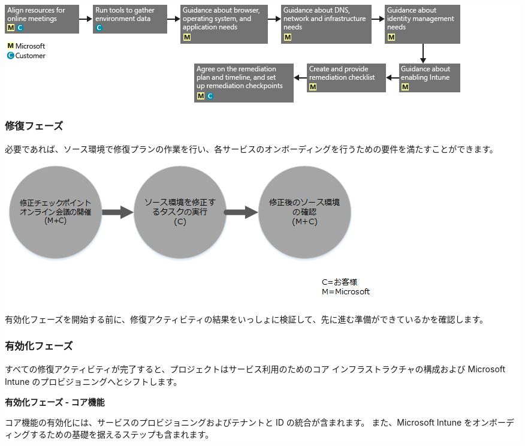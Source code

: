 ![](../Image/Intune_assess_phase_9-15-15.png)

### 修復フェーズ
必要であれば、ソース環境で修復プランの作業を行い、各サービスのオンボーディングを行うための要件を満たすことができます。

![](../Image/Microsoft_Intune_onboarding_remediate_phase_1.png)

有効化フェーズを開始する前に、修復アクティビティの結果をいっしょに検証して、先に進む準備ができているかを確認します。

### 有効化フェーズ
すべての修復アクティビティが完了すると、プロジェクトはサービス利用のためのコア インフラストラクチャの構成および Microsoft Intune のプロビジョニングへとシフトします。

**有効化フェーズ - コア機能**

コア機能の有効化には、サービスのプロビジョニングおよびテナントと ID の統合が含まれます。 また、Microsoft Intune をオンボーディングするための基礎を据えるステップも含まれます。
